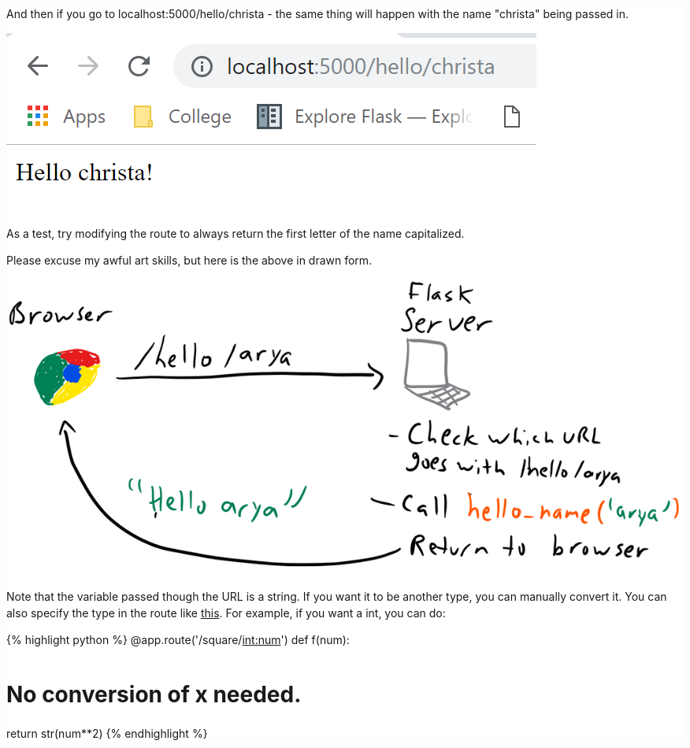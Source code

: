And then if you go to localhost:5000/hello/christa - the same thing will happen with the name "christa" being passed in.

![URL /hello/arya](/assets/blog_images/flask/localhost_name2.png)

As a test, try modifying the route to always return the first letter of the name capitalized.

Please excuse my awful art skills, but here is the above in drawn form.

![Graphic of above](/assets/blog_images/flask/url_route.png)

Note that the variable passed though the URL is a string. If you want it to be another type, you can manually convert it. You can also specify the type in the route like [this](http://flask.pocoo.org/docs/1.0/quickstart/#variable-rules). For example, if you want a int, you can do:

{% highlight python %}
@app.route('/square/<int:num>')
def f(num):
  # No conversion of x needed.
  return str(num**2)
{% endhighlight %}
